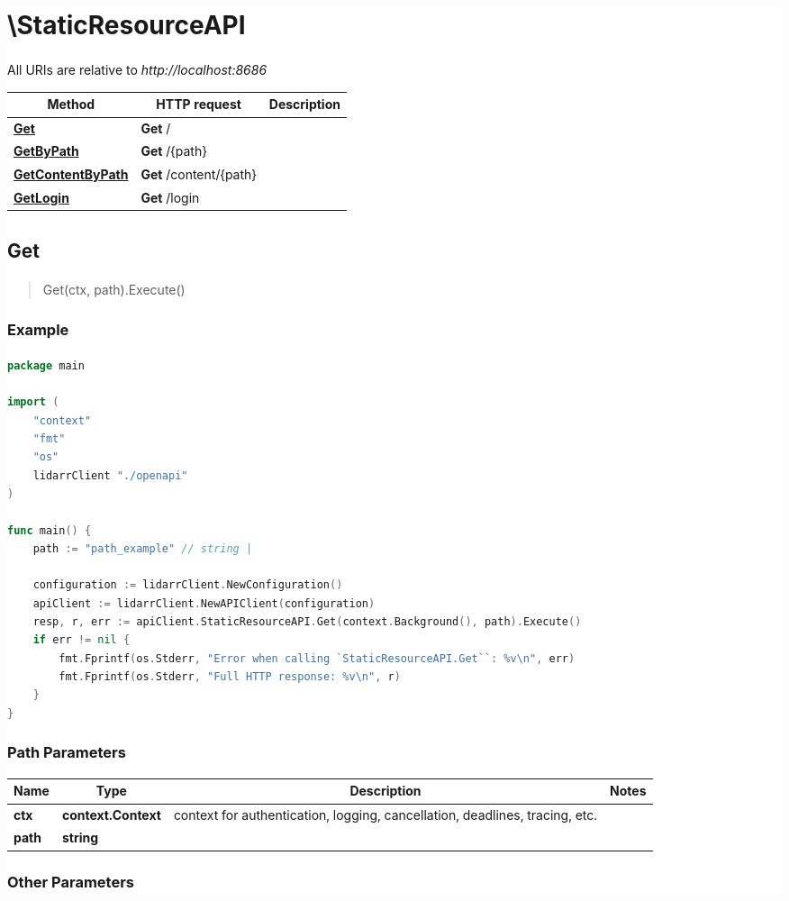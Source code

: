 # \StaticResourceAPI

All URIs are relative to *http://localhost:8686*

Method | HTTP request | Description
------------- | ------------- | -------------
[**Get**](StaticResourceAPI.md#Get) | **Get** / | 
[**GetByPath**](StaticResourceAPI.md#GetByPath) | **Get** /{path} | 
[**GetContentByPath**](StaticResourceAPI.md#GetContentByPath) | **Get** /content/{path} | 
[**GetLogin**](StaticResourceAPI.md#GetLogin) | **Get** /login | 



## Get

> Get(ctx, path).Execute()



### Example

```go
package main

import (
    "context"
    "fmt"
    "os"
    lidarrClient "./openapi"
)

func main() {
    path := "path_example" // string | 

    configuration := lidarrClient.NewConfiguration()
    apiClient := lidarrClient.NewAPIClient(configuration)
    resp, r, err := apiClient.StaticResourceAPI.Get(context.Background(), path).Execute()
    if err != nil {
        fmt.Fprintf(os.Stderr, "Error when calling `StaticResourceAPI.Get``: %v\n", err)
        fmt.Fprintf(os.Stderr, "Full HTTP response: %v\n", r)
    }
}
```

### Path Parameters


Name | Type | Description  | Notes
------------- | ------------- | ------------- | -------------
**ctx** | **context.Context** | context for authentication, logging, cancellation, deadlines, tracing, etc.
**path** | **string** |  | 

### Other Parameters
